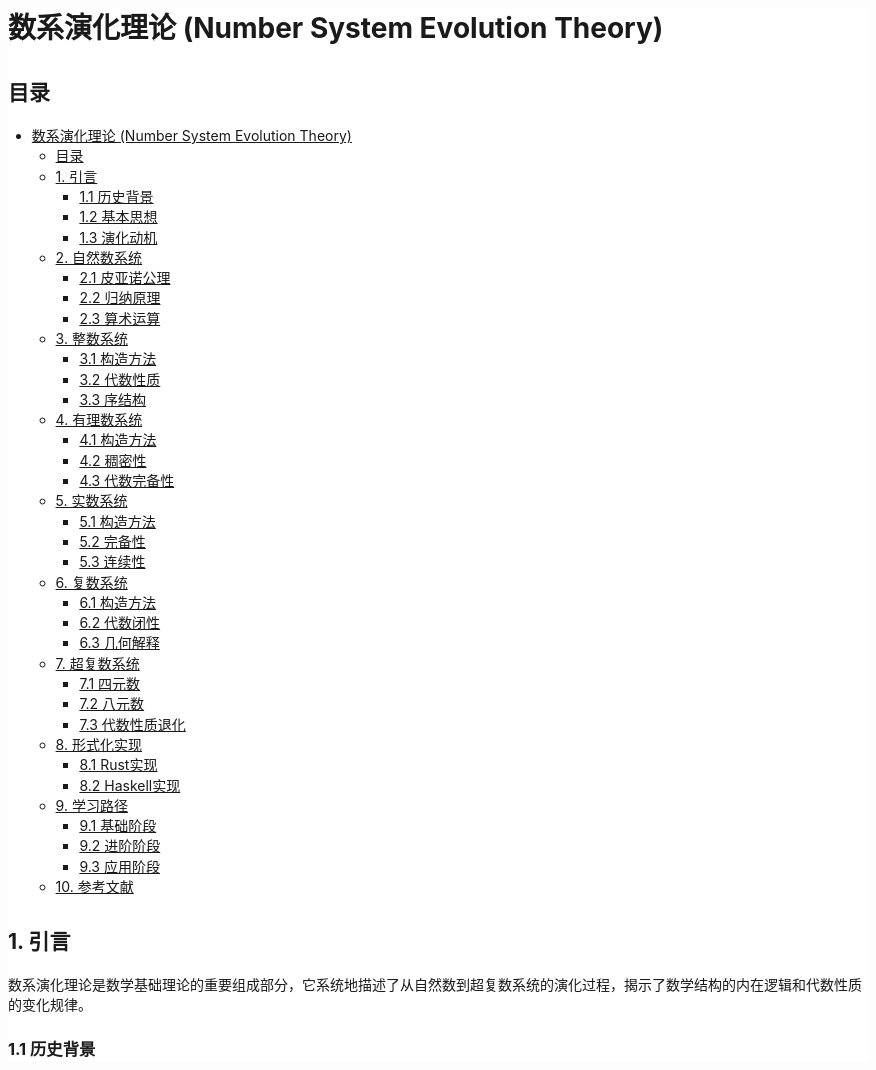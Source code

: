 # 数系演化理论 (Number System Evolution Theory)

## 目录

- [数系演化理论 (Number System Evolution Theory)](#数系演化理论-number-system-evolution-theory)
  - [目录](#目录)
  - [1. 引言](#1-引言)
    - [1.1 历史背景](#11-历史背景)
    - [1.2 基本思想](#12-基本思想)
    - [1.3 演化动机](#13-演化动机)
  - [2. 自然数系统](#2-自然数系统)
    - [2.1 皮亚诺公理](#21-皮亚诺公理)
    - [2.2 归纳原理](#22-归纳原理)
    - [2.3 算术运算](#23-算术运算)
  - [3. 整数系统](#3-整数系统)
    - [3.1 构造方法](#31-构造方法)
    - [3.2 代数性质](#32-代数性质)
    - [3.3 序结构](#33-序结构)
  - [4. 有理数系统](#4-有理数系统)
    - [4.1 构造方法](#41-构造方法)
    - [4.2 稠密性](#42-稠密性)
    - [4.3 代数完备性](#43-代数完备性)
  - [5. 实数系统](#5-实数系统)
    - [5.1 构造方法](#51-构造方法)
    - [5.2 完备性](#52-完备性)
    - [5.3 连续性](#53-连续性)
  - [6. 复数系统](#6-复数系统)
    - [6.1 构造方法](#61-构造方法)
    - [6.2 代数闭性](#62-代数闭性)
    - [6.3 几何解释](#63-几何解释)
  - [7. 超复数系统](#7-超复数系统)
    - [7.1 四元数](#71-四元数)
    - [7.2 八元数](#72-八元数)
    - [7.3 代数性质退化](#73-代数性质退化)
  - [8. 形式化实现](#8-形式化实现)
    - [8.1 Rust实现](#81-rust实现)
    - [8.2 Haskell实现](#82-haskell实现)
  - [9. 学习路径](#9-学习路径)
    - [9.1 基础阶段](#91-基础阶段)
    - [9.2 进阶阶段](#92-进阶阶段)
    - [9.3 应用阶段](#93-应用阶段)
  - [10. 参考文献](#10-参考文献)

## 1. 引言

数系演化理论是数学基础理论的重要组成部分，它系统地描述了从自然数到超复数系统的演化过程，揭示了数学结构的内在逻辑和代数性质的变化规律。

### 1.1 历史背景
